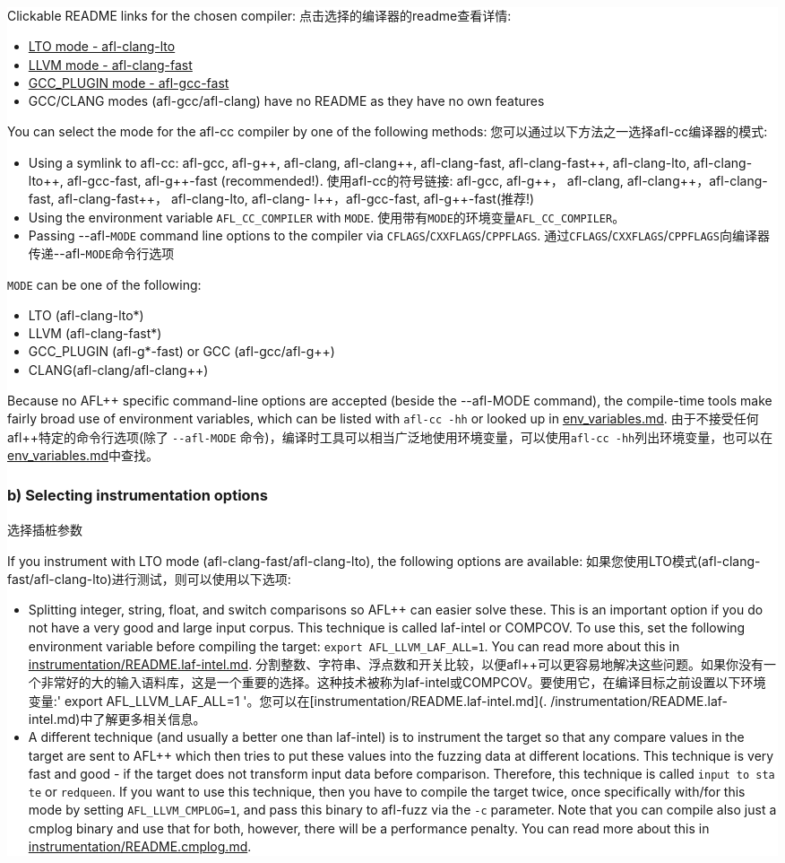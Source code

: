 Clickable README links for the chosen compiler:
点击选择的编译器的readme查看详情:

* [LTO mode - afl-clang-lto](../instrumentation/README.lto.md)
* [LLVM mode - afl-clang-fast](../instrumentation/README.llvm.md)
* [GCC_PLUGIN mode - afl-gcc-fast](../instrumentation/README.gcc_plugin.md)
* GCC/CLANG modes (afl-gcc/afl-clang) have no README as they have no own
  features

You can select the mode for the afl-cc compiler by one of the following methods:
您可以通过以下方法之一选择afl-cc编译器的模式:

* Using a symlink to afl-cc: afl-gcc, afl-g++, afl-clang, afl-clang++,
   afl-clang-fast, afl-clang-fast++, afl-clang-lto, afl-clang-lto++,
   afl-gcc-fast, afl-g++-fast (recommended!).
   使用afl-cc的符号链接: afl-gcc, afl-g++， afl-clang, afl-clang++，afl-clang-fast, afl-clang-fast++， afl-clang-lto, afl-clang- l++，afl-gcc-fast, afl-g++-fast(推荐!)
* Using the environment variable `AFL_CC_COMPILER` with `MODE`.
  使用带有`MODE`的环境变量`AFL_CC_COMPILER`。
* Passing --afl-`MODE` command line options to the compiler via
   `CFLAGS`/`CXXFLAGS`/`CPPFLAGS`.
  通过`CFLAGS`/`CXXFLAGS`/`CPPFLAGS`向编译器传递--afl-`MODE`命令行选项

`MODE` can be one of the following:

* LTO (afl-clang-lto*)
* LLVM (afl-clang-fast*)
* GCC_PLUGIN (afl-g*-fast) or GCC (afl-gcc/afl-g++)
* CLANG(afl-clang/afl-clang++)

Because no AFL++ specific command-line options are accepted (beside the
--afl-MODE command), the compile-time tools make fairly broad use of environment
variables, which can be listed with `afl-cc -hh` or looked up in
[env_variables.md](env_variables.md).
由于不接受任何afl++特定的命令行选项(除了 `--afl-MODE` 命令)，编译时工具可以相当广泛地使用环境变量，可以使用`afl-cc -hh`列出环境变量，也可以在[env_variables.md](env_variables.md)中查找。

### b) Selecting instrumentation options
 选择插桩参数

If you instrument with LTO mode (afl-clang-fast/afl-clang-lto), the following
options are available:
如果您使用LTO模式(afl-clang-fast/afl-clang-lto)进行测试，则可以使用以下选项:

* Splitting integer, string, float, and switch comparisons so AFL++ can easier
  solve these. This is an important option if you do not have a very good and
  large input corpus. This technique is called laf-intel or COMPCOV. To use
  this, set the following environment variable before compiling the target:
  `export AFL_LLVM_LAF_ALL=1`. You can read more about this in
  [instrumentation/README.laf-intel.md](../instrumentation/README.laf-intel.md).
  分割整数、字符串、浮点数和开关比较，以便afl++可以更容易地解决这些问题。如果你没有一个非常好的大的输入语料库，这是一个重要的选择。这种技术被称为laf-intel或COMPCOV。要使用它，在编译目标之前设置以下环境变量:' export AFL_LLVM_LAF_ALL=1 '。您可以在[instrumentation/README.laf-intel.md](. /instrumentation/README.laf-intel.md)中了解更多相关信息。
* A different technique (and usually a better one than laf-intel) is to
  instrument the target so that any compare values in the target are sent to
  AFL++ which then tries to put these values into the fuzzing data at different
  locations. This technique is very fast and good - if the target does not
  transform input data before comparison. Therefore, this technique is called
  `input to state` or `redqueen`. If you want to use this technique, then you
  have to compile the target twice, once specifically with/for this mode by
  setting `AFL_LLVM_CMPLOG=1`, and pass this binary to afl-fuzz via the `-c`
  parameter. Note that you can compile also just a cmplog binary and use that
  for both, however, there will be a performance penalty. You can read more
  about this in
  [instrumentation/README.cmplog.md](../instrumentation/README.cmplog.md).